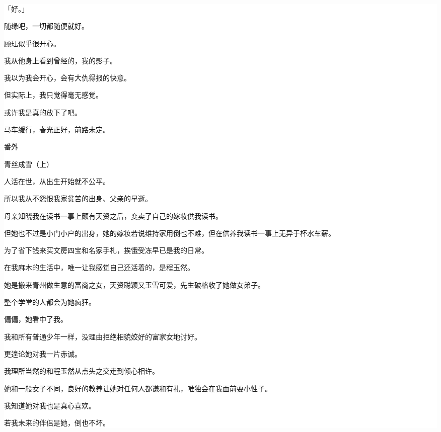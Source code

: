 「好。」


随缘吧，一切都随便就好。


顾珏似乎很开心。


我从他身上看到曾经的，我的影子。


我以为我会开心，会有大仇得报的快意。


但实际上，我只觉得毫无感觉。


或许我是真的放下了吧。


马车缓行，春光正好，前路未定。


番外


青丝成雪（上）


人活在世，从出生开始就不公平。


所以我从不怨恨我家贫苦的出身、父亲的早逝。


母亲知晓我在读书一事上颇有天资之后，变卖了自己的嫁妆供我读书。


但她也不过是小门小户的出身，她的嫁妆若说维持家用倒也不难，但在供养我读书一事上无异于杯水车薪。


为了省下钱来买文房四宝和名家手札，挨饿受冻早已是我的日常。


在我麻木的生活中，唯一让我感觉自己还活着的，是程玉然。


她是搬来青州做生意的富商之女，天资聪颖又玉雪可爱，先生破格收了她做女弟子。


整个学堂的人都会为她疯狂。


偏偏，她看中了我。


我和所有普通少年一样，没理由拒绝相貌姣好的富家女地讨好。


更遑论她对我一片赤诚。


我理所当然的和程玉然从点头之交走到倾心相许。


她和一般女子不同，良好的教养让她对任何人都谦和有礼，唯独会在我面前耍小性子。


我知道她对我也是真心喜欢。


若我未来的伴侣是她，倒也不坏。
